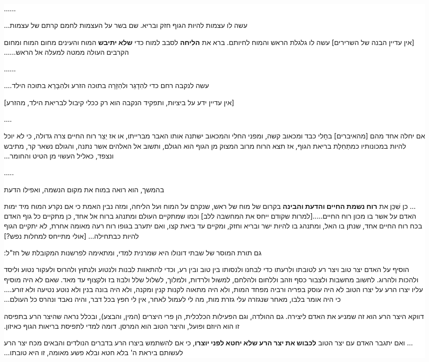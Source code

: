 <span dir="rtl">......</span>

<span dir="rtl">עשה לו עצמות להיות הגוף חזק ובריא. שם בשר על העצמות לחמם
קרתם של עצמות...</span>

<span dir="rtl">\[אין עדיין הבנה של השרירים\] עשה לו גלגלת הראש והמוח
לחיותם. ברא את **הליחה** לסבב למוח כדי **שלא יתיבש** המוח והעינים מחום
המוח ומחום הקרבים העולה ממטה למעלה אל הראש......</span>

<span dir="rtl">......</span>

<span dir="rtl">עשה לנקבה רחם כדי להִדָגֵר ולהִזָרָה בתוכה הזרע ולהִבָּרֵא בתוכה
הילד....</span>

<span dir="rtl">\[אין עדיין ידע על ביציות, ותפקיד הנקבה הוא רק ככלי
קיבול לבריאת הילד, מהזרע\]</span>

<span dir="rtl">....</span>

<span dir="rtl">אם יחלה אחד מהם \[מהאיברים\] בחָלי כבד ומכאוב קשה, ומפני
החלי והמכאוב ישתנה אותו האבר מברייתו, או אז יֵצֵר רוח החיים צרה גדולה, כי
לא יוכל להיות במכונותיו כמתְחִלַת בריאת הגוף, אז תצא הרוח מרוב המצוק מן
הגוף הוא הגולם, ותשוב אל האלהים אשר נתנה, והגולם נשאר קר, מתיבש ונצפד,
כאליל העשוי מן הטיט והחומר...</span>

<span dir="rtl">.....</span>

<span dir="rtl">בהמשך, הוא רואה במוח את מקום הנשמה, ואפילו הדעת</span>

<span dir="rtl">... כן שִׁכֵּן את **רוח נשמת החיים והדעת והבינה** בקרום של
מוח של ראש, שנקרם על המוח ועל הליחה, ומזה נבין האמת כי אם נקרע המוח מיד
ימות האדם על אשר בו מכון רוח החיים.....\[למרות שקודם ייחס את המחשבה
ללב\] וכמו שמתקיים העולם ומתנהג ברוח אל אחד, כן מתקיים כל גוף האדם בכח
רוח החיים אחד, שנתן בו האל, ומתנהג בו להיות ישר ובריא וחזק, ומקיים עד
ביאת קצו, ואם יתערב בגופו רוח רעה מאומה אחרת, לא יתקיים הגוף להיות
כבתחילה... \[אולי מתייחס למחלות נפש?\]</span>

<span dir="rtl">גם תורת המוסר של שבתי דונולו היא שמרנית למדי, ומתאימה
לפרשנות המקובלת של חז"ל:</span>

<span dir="rtl">הוסיף על האדם יצר טוב ויצר רע לטובתו ולרעתו כדי לבחנו
ולנסותו בין טוב ובין רע, וכדי להתאוות לבנות ולנטוע ולנתוץ ולהרוס ולעקור
נטוע וליסד ולהכות ולהרוג. לחשוב מחשבות ולצבור כסף וזהב וללחום ולהלחם,
למשול ולרדות, ולמלוך, לשלול שלל ולבוז בז ולקצוף עד מאד. שאם לא היה מוסיף
עליו יצרו הרע על יצרו הטוב לא היה עוסק בפריה ורביה מפחד המות, ולא היה
מתאוה לקנות קנין ומקנה, ולא היה בונה בנין ולא נוטע נטיעה ולא זורע.... כי
היה אומר בלבו, מאחר שנגזרה עלי גזרת מות, מה לי לעמול לאחר, אין לי חפץ
בכל דבר, והיה נאבד ונהרס כל העולם...</span>

<span dir="rtl">דווקא היצר הרע הוא זה שמניע את האדם ליצירה. גם ההולדה,
וגם הפעילות הכלכלית, הן פרי היצרים (המין, והבצע), ובכלל נראה שהיצר הרע
בתפיסה זו הוא היוזם ופועל, והיצר הטוב הוא המרסן. דומה למדי לתפיסת בריאות
הגוף כאיזון.</span>

<span dir="rtl">... ואם יתגבר האדם עם יצר הטוב **לכבוש את יצר הרע שלא
יחטא לפני יוצרו**, כי אם להשתמש ביצרו הרע בדברים הנולדים והבאים מכח יצר
הרע לעשותם ביראת ה' בלא חטא ובלא פשע מאומה, זו היא טובתו...</span>
